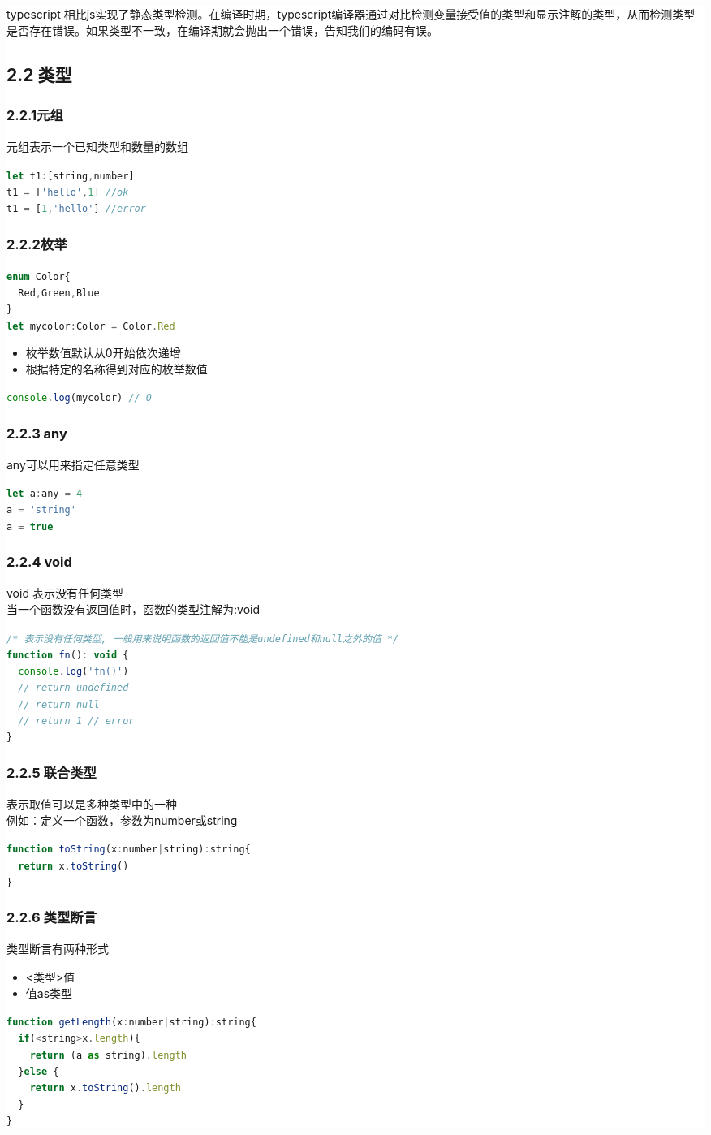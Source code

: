typescript 相比js实现了静态类型检测。在编译时期，typescript编译器通过对比检测变量接受值的类型和显示注解的类型，从而检测类型是否存在错误。如果类型不一致，在编译期就会抛出一个错误，告知我们的编码有误。
## 2.2 类型
### 2.2.1元组
元组表示一个已知类型和数量的数组
```js
let t1:[string,number]
t1 = ['hello',1] //ok
t1 = [1,'hello'] //error
```
### 2.2.2枚举
```js
enum Color{
  Red,Green,Blue
}
let mycolor:Color = Color.Red
```
* 枚举数值默认从0开始依次递增  
* 根据特定的名称得到对应的枚举数值
```js
console.log(mycolor) // 0
```
### 2.2.3 any
any可以用来指定任意类型
```js
let a:any = 4
a = 'string'
a = true
```
### 2.2.4 void
void 表示没有任何类型  
当一个函数没有返回值时，函数的类型注解为:void
```js
/* 表示没有任何类型, 一般用来说明函数的返回值不能是undefined和null之外的值 */
function fn(): void {
  console.log('fn()')
  // return undefined
  // return null
  // return 1 // error
}
```
### 2.2.5 联合类型
表示取值可以是多种类型中的一种  
例如：定义一个函数，参数为number或string
```js
function toString(x:number|string):string{
  return x.toString()
}
```
### 2.2.6 类型断言
类型断言有两种形式
* <类型>值
* 值as类型
```js
function getLength(x:number|string):string{
  if(<string>x.length){
    return (a as string).length
  }else {
    return x.toString().length
  }
}
```